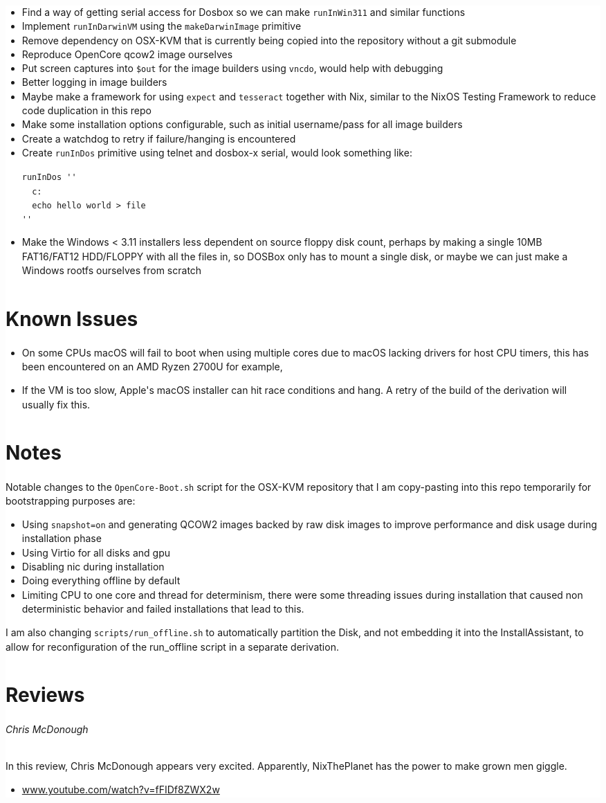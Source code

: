 - Find a way of getting serial access for Dosbox so we can make `runInWin311`
  and similar functions
- Implement `runInDarwinVM` using the `makeDarwinImage` primitive
- Remove dependency on OSX-KVM that is currently being copied into the
  repository without a git submodule
- Reproduce OpenCore qcow2 image ourselves
- Put screen captures into `$out` for the image builders using `vncdo`, would
  help with debugging
- Better logging in image builders
- Maybe make a framework for using `expect` and `tesseract` together with Nix,
  similar to the NixOS Testing Framework to reduce code duplication in this repo
- Make some installation options configurable, such as initial username/pass for
  all image builders
- Create a watchdog to retry if failure/hanging is encountered
- Create `runInDos` primitive using telnet and dosbox-x serial, would look
  something like:
  ```
  runInDos ''
    c:
    echo hello world > file
  ''
  ```
- Make the Windows < 3.11 installers less dependent on source floppy disk count,
  perhaps by making a single 10MB FAT16/FAT12 HDD/FLOPPY with all the files in,
  so DOSBox only has to mount a single disk, or maybe we can just make a Windows
  rootfs ourselves from scratch

# Known Issues

- On some CPUs macOS will fail to boot when using multiple cores due to macOS
  lacking drivers for host CPU timers, this has been encountered on an AMD Ryzen
  2700U for example,

- If the VM is too slow, Apple's macOS installer can hit race conditions and
  hang. A retry of the build of the derivation will usually fix this.

# Notes

Notable changes to the `OpenCore-Boot.sh` script for the OSX-KVM repository that
I am copy-pasting into this repo temporarily for bootstrapping purposes are:

- Using `snapshot=on` and generating QCOW2 images backed by raw disk images to
improve performance and disk usage during installation phase
- Using Virtio for all disks and gpu
- Disabling nic during installation
- Doing everything offline by default
- Limiting CPU to one core and thread for determinism, there were some threading
  issues during installation that caused non deterministic behavior and failed
  installations that lead to this.

I am also changing `scripts/run_offline.sh` to automatically partition the Disk,
and not embedding it into the InstallAssistant, to allow for reconfiguration of
the run_offline script in a separate derivation.

# Reviews

###### Chris McDonough

In this review, Chris McDonough appears very excited. Apparently, NixThePlanet has the power to make grown men giggle.
- www.youtube.com/watch?v=fFIDf8ZWX2w
